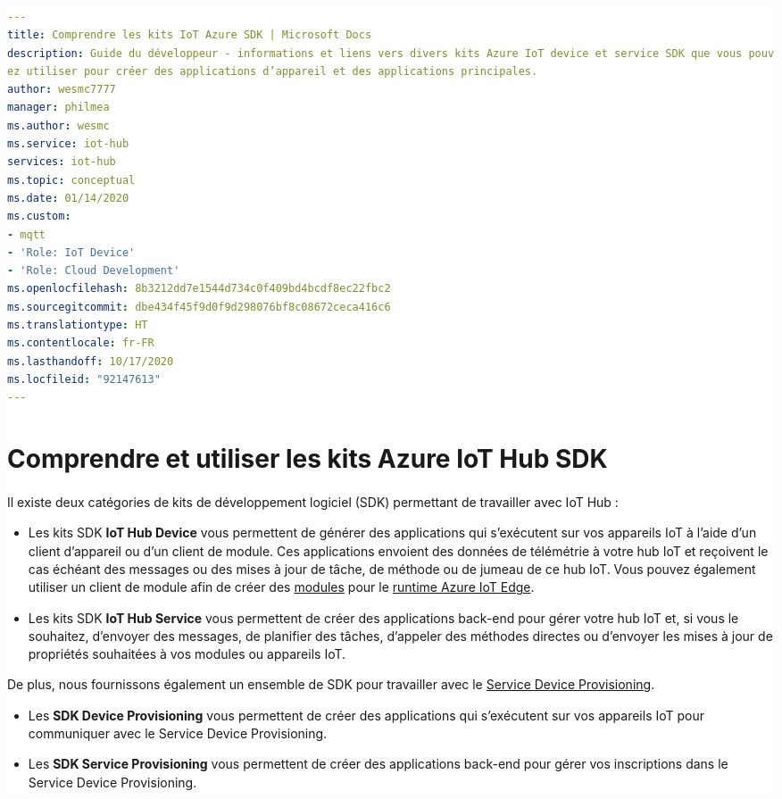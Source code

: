 ```yaml
---
title: Comprendre les kits IoT Azure SDK | Microsoft Docs
description: Guide du développeur - informations et liens vers divers kits Azure IoT device et service SDK que vous pouvez utiliser pour créer des applications d’appareil et des applications principales.
author: wesmc7777
manager: philmea
ms.author: wesmc
ms.service: iot-hub
services: iot-hub
ms.topic: conceptual
ms.date: 01/14/2020
ms.custom:
- mqtt
- 'Role: IoT Device'
- 'Role: Cloud Development'
ms.openlocfilehash: 8b3212dd7e1544d734c0f409bd4bcdf8ec22fbc2
ms.sourcegitcommit: dbe434f45f9d0f9d298076bf8c08672ceca416c6
ms.translationtype: HT
ms.contentlocale: fr-FR
ms.lasthandoff: 10/17/2020
ms.locfileid: "92147613"
---
```

# <a name="understand-and-use-azure-iot-hub-sdks"></a>Comprendre et utiliser les kits Azure IoT Hub SDK

Il existe deux catégories de kits de développement logiciel (SDK) permettant de travailler avec IoT Hub :

* Les kits SDK **IoT Hub Device** vous permettent de générer des applications qui s’exécutent sur vos appareils IoT à l’aide d’un client d’appareil ou d’un client de module. Ces applications envoient des données de télémétrie à votre hub IoT et reçoivent le cas échéant des messages ou des mises à jour de tâche, de méthode ou de jumeau de ce hub IoT.  Vous pouvez également utiliser un client de module afin de créer des [modules](../iot-edge/iot-edge-modules.md) pour le [runtime Azure IoT Edge](../iot-edge/about-iot-edge.md).

* Les kits SDK **IoT Hub Service** vous permettent de créer des applications back-end pour gérer votre hub IoT et, si vous le souhaitez, d’envoyer des messages, de planifier des tâches, d’appeler des méthodes directes ou d’envoyer les mises à jour de propriétés souhaitées à vos modules ou appareils IoT.

De plus, nous fournissons également un ensemble de SDK pour travailler avec le [Service Device Provisioning](../iot-dps/about-iot-dps.md).

* Les **SDK Device Provisioning** vous permettent de créer des applications qui s’exécutent sur vos appareils IoT pour communiquer avec le Service Device Provisioning.

* Les **SDK Service Provisioning** vous permettent de créer des applications back-end pour gérer vos inscriptions dans le Service Device Provisioning.
